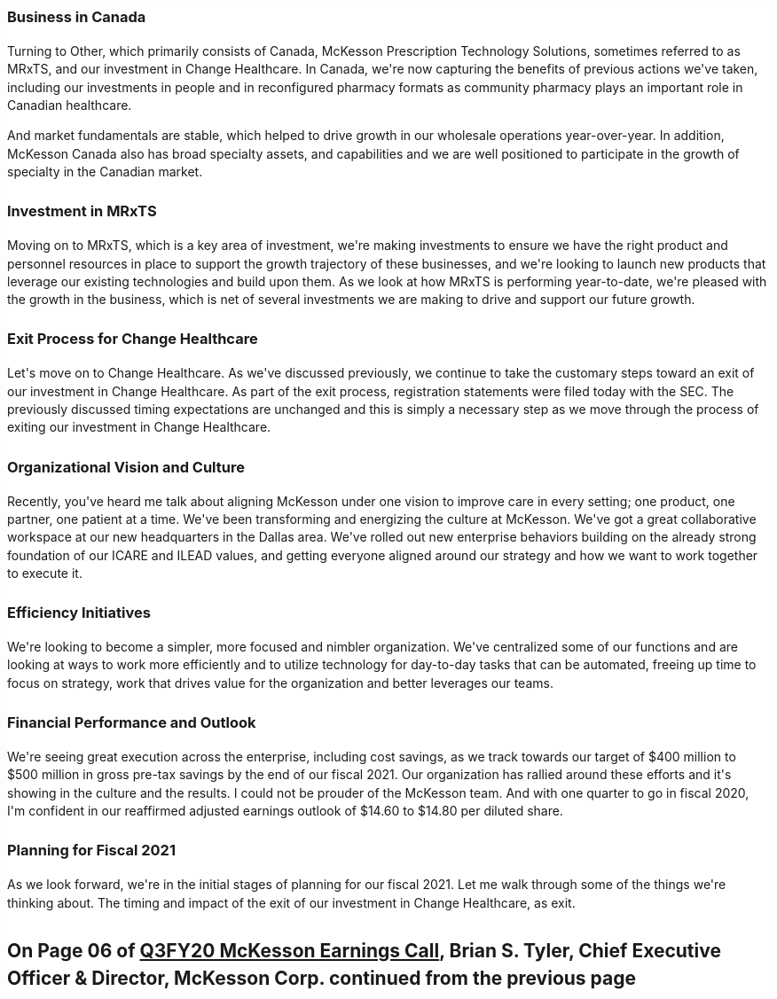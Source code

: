 ### Business in Canada
Turning to Other, which primarily consists of Canada, McKesson Prescription Technology Solutions, sometimes referred to as MRxTS, and our investment in Change Healthcare. In Canada, we're now capturing the benefits of previous actions we've taken, including our investments in people and in reconfigured pharmacy formats as community pharmacy plays an important role in Canadian healthcare.

And market fundamentals are stable, which helped to drive growth in our wholesale operations year-over-year. In addition, McKesson Canada also has broad specialty assets, and capabilities and we are well positioned to participate in the growth of specialty in the Canadian market.

### Investment in MRxTS
Moving on to MRxTS, which is a key area of investment, we're making investments to ensure we have the right product and personnel resources in place to support the growth trajectory of these businesses, and we're looking to launch new products that leverage our existing technologies and build upon them. As we look at how MRxTS is performing year-to-date, we're pleased with the growth in the business, which is net of several investments we are making to drive and support our future growth.

### Exit Process for Change Healthcare
Let's move on to Change Healthcare. As we've discussed previously, we continue to take the customary steps toward an exit of our investment in Change Healthcare. As part of the exit process, registration statements were filed today with the SEC. The previously discussed timing expectations are unchanged and this is simply a necessary step as we move through the process of exiting our investment in Change Healthcare.

### Organizational Vision and Culture
Recently, you've heard me talk about aligning McKesson under one vision to improve care in every setting; one product, one partner, one patient at a time. We've been transforming and energizing the culture at McKesson. We've got a great collaborative workspace at our new headquarters in the Dallas area. We've rolled out new enterprise behaviors building on the already strong foundation of our ICARE and ILEAD values, and getting everyone aligned around our strategy and how we want to work together to execute it.

### Efficiency Initiatives
We're looking to become a simpler, more focused and nimbler organization. We've centralized some of our functions and are looking at ways to work more efficiently and to utilize technology for day-to-day tasks that can be automated, freeing up time to focus on strategy, work that drives value for the organization and better leverages our teams.

### Financial Performance and Outlook
We're seeing great execution across the enterprise, including cost savings, as we track towards our target of $400 million to $500 million in gross pre-tax savings by the end of our fiscal 2021. Our organization has rallied around these efforts and it's showing in the culture and the results. I could not be prouder of the McKesson team. And with one quarter to go in fiscal 2020, I'm confident in our reaffirmed adjusted earnings outlook of $14.60 to $14.80 per diluted share.

### Planning for Fiscal 2021
As we look forward, we're in the initial stages of planning for our fiscal 2021. Let me walk through some of the things we're thinking about. The timing and impact of the exit of our investment in Change Healthcare, as exit.
## On Page 06 of [Q3FY20 McKesson Earnings Call](https://s24.q4cdn.com/128197368/files/doc_financials/2020/q3/Q3FY20-MCK-Earnings-Call-Transcript.pdf), Brian S. Tyler, Chief Executive Officer & Director, McKesson Corp. continued from the previous page
